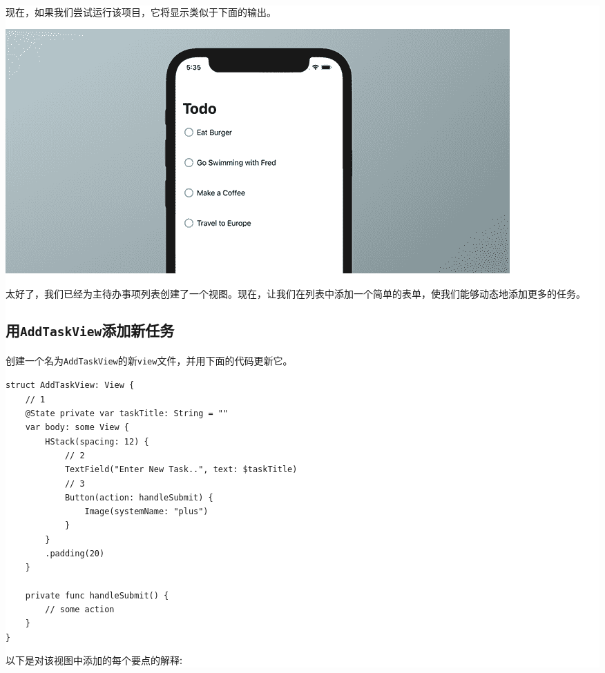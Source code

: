 现在，如果我们尝试运行该项目，它将显示类似于下面的输出。

![Current output with mock data](img/970944f1014fdee00b97dec60f439c47.png)

太好了，我们已经为主待办事项列表创建了一个视图。现在，让我们在列表中添加一个简单的表单，使我们能够动态地添加更多的任务。

## 用`AddTaskView`添加新任务

创建一个名为`AddTaskView`的新`view`文件，并用下面的代码更新它。

```
struct AddTaskView: View {
    // 1
    @State private var taskTitle: String = ""
    var body: some View {
        HStack(spacing: 12) {
            // 2
            TextField("Enter New Task..", text: $taskTitle)
            // 3
            Button(action: handleSubmit) {
                Image(systemName: "plus")
            }
        }
        .padding(20)
    }

    private func handleSubmit() {
        // some action
    }
}

```

以下是对该视图中添加的每个要点的解释:
